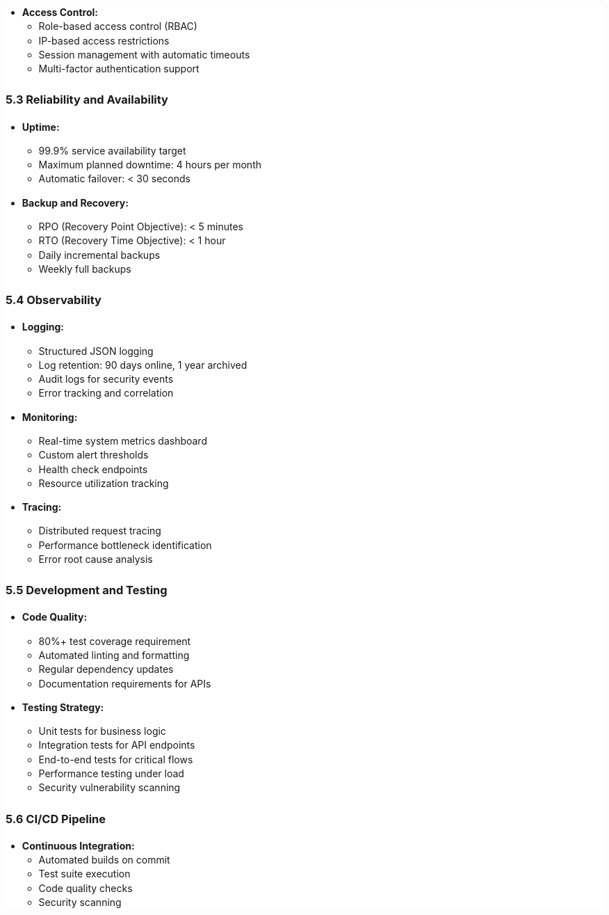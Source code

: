- **Access Control:**
  - Role-based access control (RBAC)
  - IP-based access restrictions
  - Session management with automatic timeouts
  - Multi-factor authentication support

### 5.3 Reliability and Availability
- **Uptime:**
  - 99.9% service availability target
  - Maximum planned downtime: 4 hours per month
  - Automatic failover: < 30 seconds

- **Backup and Recovery:**
  - RPO (Recovery Point Objective): < 5 minutes
  - RTO (Recovery Time Objective): < 1 hour
  - Daily incremental backups
  - Weekly full backups

### 5.4 Observability
- **Logging:**
  - Structured JSON logging
  - Log retention: 90 days online, 1 year archived
  - Audit logs for security events
  - Error tracking and correlation

- **Monitoring:**
  - Real-time system metrics dashboard
  - Custom alert thresholds
  - Health check endpoints
  - Resource utilization tracking

- **Tracing:**
  - Distributed request tracing
  - Performance bottleneck identification
  - Error root cause analysis

### 5.5 Development and Testing
- **Code Quality:**
  - 80%+ test coverage requirement
  - Automated linting and formatting
  - Regular dependency updates
  - Documentation requirements for APIs

- **Testing Strategy:**
  - Unit tests for business logic
  - Integration tests for API endpoints
  - End-to-end tests for critical flows
  - Performance testing under load
  - Security vulnerability scanning

### 5.6 CI/CD Pipeline
- **Continuous Integration:**
  - Automated builds on commit
  - Test suite execution
  - Code quality checks
  - Security scanning
